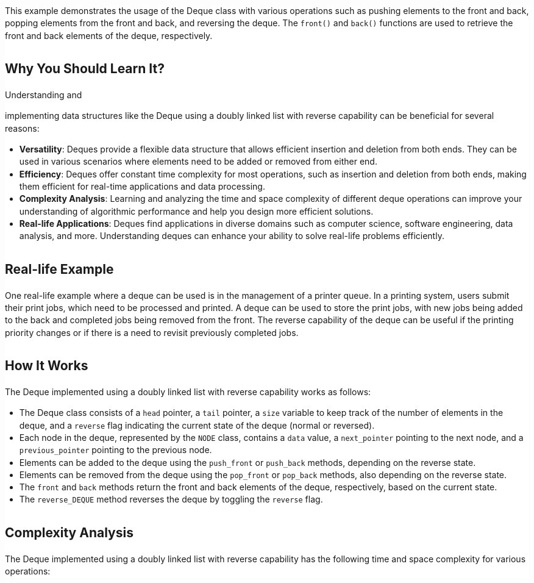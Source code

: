 This example demonstrates the usage of the Deque class with various operations such as pushing elements to the front and back, popping elements from the front and back, and reversing the deque. The `front()` and `back()` functions are used to retrieve the front and back elements of the deque, respectively.

## Why You Should Learn It?

Understanding and

 implementing data structures like the Deque using a doubly linked list with reverse capability can be beneficial for several reasons:

- **Versatility**: Deques provide a flexible data structure that allows efficient insertion and deletion from both ends. They can be used in various scenarios where elements need to be added or removed from either end.
- **Efficiency**: Deques offer constant time complexity for most operations, such as insertion and deletion from both ends, making them efficient for real-time applications and data processing.
- **Complexity Analysis**: Learning and analyzing the time and space complexity of different deque operations can improve your understanding of algorithmic performance and help you design more efficient solutions.
- **Real-life Applications**: Deques find applications in diverse domains such as computer science, software engineering, data analysis, and more. Understanding deques can enhance your ability to solve real-life problems efficiently.

## Real-life Example

One real-life example where a deque can be used is in the management of a printer queue. In a printing system, users submit their print jobs, which need to be processed and printed. A deque can be used to store the print jobs, with new jobs being added to the back and completed jobs being removed from the front. The reverse capability of the deque can be useful if the printing priority changes or if there is a need to revisit previously completed jobs.

## How It Works

The Deque implemented using a doubly linked list with reverse capability works as follows:

- The Deque class consists of a `head` pointer, a `tail` pointer, a `size` variable to keep track of the number of elements in the deque, and a `reverse` flag indicating the current state of the deque (normal or reversed).
- Each node in the deque, represented by the `NODE` class, contains a `data` value, a `next_pointer` pointing to the next node, and a `previous_pointer` pointing to the previous node.
- Elements can be added to the deque using the `push_front` or `push_back` methods, depending on the reverse state.
- Elements can be removed from the deque using the `pop_front` or `pop_back` methods, also depending on the reverse state.
- The `front` and `back` methods return the front and back elements of the deque, respectively, based on the current state.
- The `reverse_DEQUE` method reverses the deque by toggling the `reverse` flag.

## Complexity Analysis

The Deque implemented using a doubly linked list with reverse capability has the following time and space complexity for various operations:
